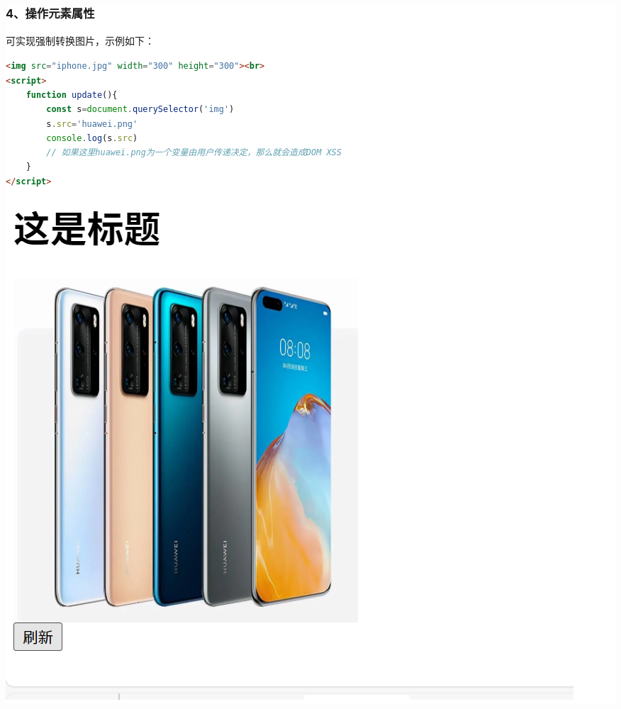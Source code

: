 
### 4、操作元素属性
可实现强制转换图片，示例如下：

```html
<img src="iphone.jpg" width="300" height="300"><br>
<script>
    function update(){
        const s=document.querySelector('img')
        s.src='huawei.png'
        console.log(s.src)
        // 如果这里huawei.png为一个变量由用户传递决定，那么就会造成DOM XSS
    }
</script>
```

![image-20250805163834356](029-安全开发.assets/image-20250805163834356.png)
